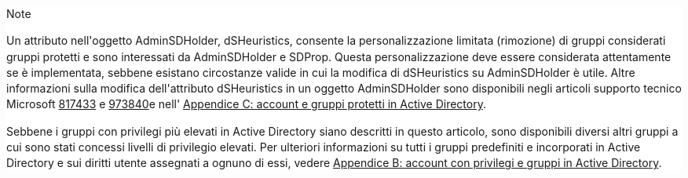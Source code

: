 > [!NOTE]  
> Un attributo nell'oggetto AdminSDHolder, dSHeuristics, consente la personalizzazione limitata (rimozione) di gruppi considerati gruppi protetti e sono interessati da AdminSDHolder e SDProp. Questa personalizzazione deve essere considerata attentamente se è implementata, sebbene esistano circostanze valide in cui la modifica di dSHeuristics su AdminSDHolder è utile. Altre informazioni sulla modifica dell'attributo dSHeuristics in un oggetto AdminSDHolder sono disponibili negli articoli supporto tecnico Microsoft [817433](https://support.microsoft.com/?id=817433) e [973840](https://support.microsoft.com/kb/973840)e nell' [Appendice C: account e gruppi protetti in Active Directory](Appendix-C--Protected-Accounts-and-Groups-in-Active-Directory.md).  
  
Sebbene i gruppi con privilegi più elevati in Active Directory siano descritti in questo articolo, sono disponibili diversi altri gruppi a cui sono stati concessi livelli di privilegio elevati. Per ulteriori informazioni su tutti i gruppi predefiniti e incorporati in Active Directory e sui diritti utente assegnati a ognuno di essi, vedere [Appendice B: account con privilegi e gruppi in Active Directory](../../../ad-ds/plan/security-best-practices/Appendix-B--Privileged-Accounts-and-Groups-in-Active-Directory.md).  
  


